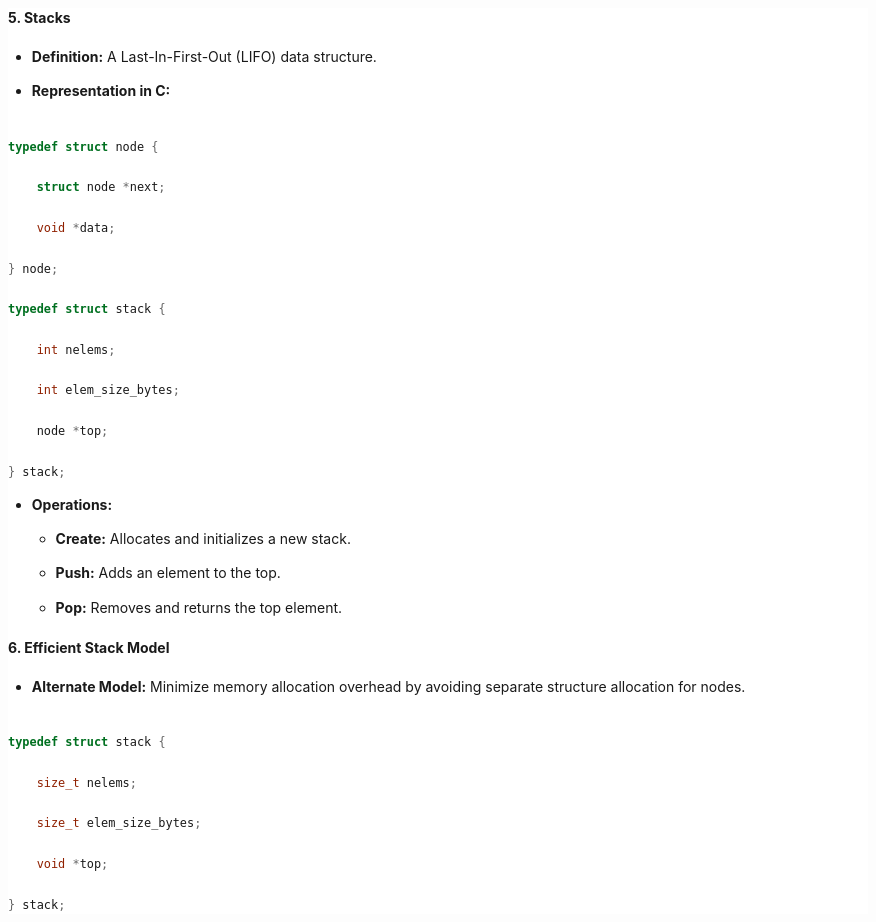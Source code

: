   

#### 5. Stacks

- **Definition:** A Last-In-First-Out (LIFO) data structure.

- **Representation in C:**

```c

typedef struct node {

    struct node *next;

    void *data;

} node;

typedef struct stack {

    int nelems;

    int elem_size_bytes;

    node *top;

} stack;

```

- **Operations:**

    - **Create:** Allocates and initializes a new stack.

    - **Push:** Adds an element to the top.

    - **Pop:** Removes and returns the top element.

#### 6. Efficient Stack Model

- **Alternate Model:** Minimize memory allocation overhead by avoiding separate structure allocation for nodes.

```c

typedef struct stack {

    size_t nelems;

    size_t elem_size_bytes;

    void *top;

} stack;

```
